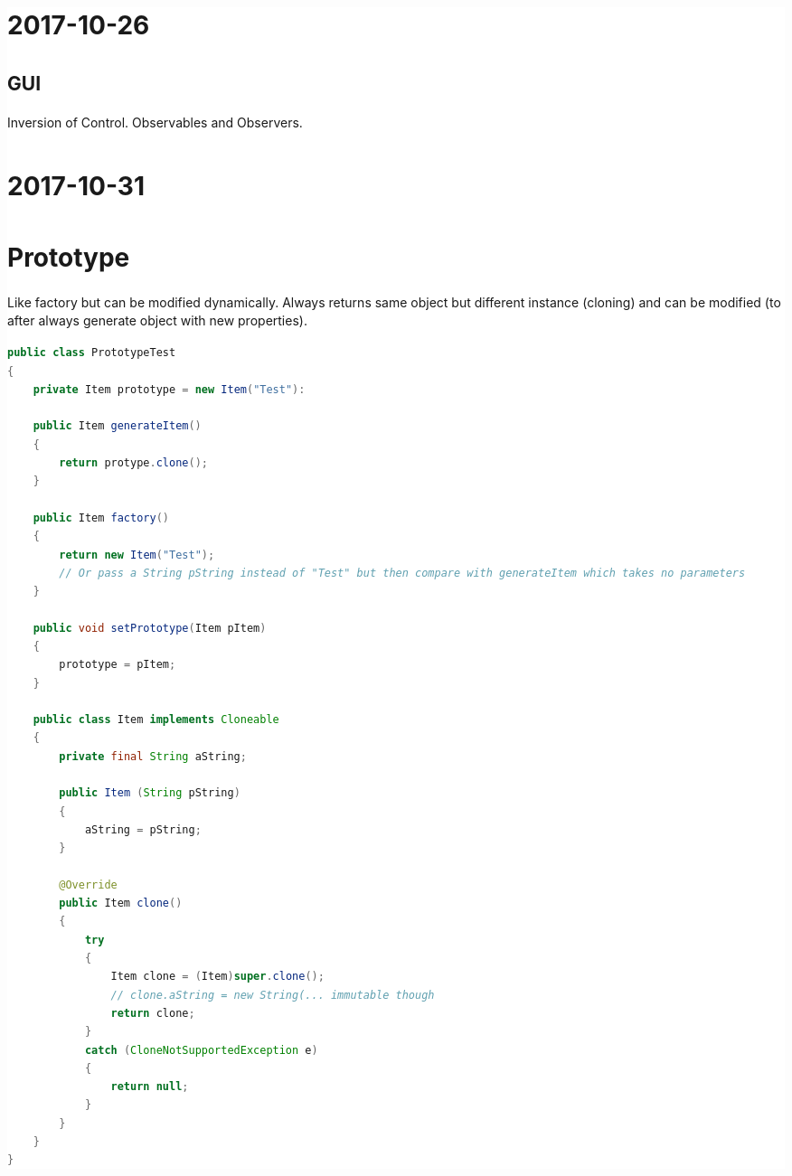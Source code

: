 # 2017-10-26

## GUI

Inversion of Control. Observables and Observers.

# 2017-10-31

# Prototype

Like factory but can be modified dynamically. Always returns same object but different instance (cloning) and can be modified (to after always generate object with new properties).

```java
public class PrototypeTest
{
	private Item prototype = new Item("Test"):
	
	public Item generateItem()
	{
		return protype.clone();
	}
	
	public Item factory()
	{
		return new Item("Test");
		// Or pass a String pString instead of "Test" but then compare with generateItem which takes no parameters
	}
	
	public void setPrototype(Item pItem)
	{
		prototype = pItem;
	}
	
	public class Item implements Cloneable
	{
		private final String aString;
		
		public Item (String pString)
		{
			aString = pString;
		}
		
		@Override
		public Item clone()
		{
			try
			{
				Item clone = (Item)super.clone();
				// clone.aString = new String(... immutable though
				return clone;
			}
			catch (CloneNotSupportedException e)
			{
				return null;
			}
		}
	}
}
```